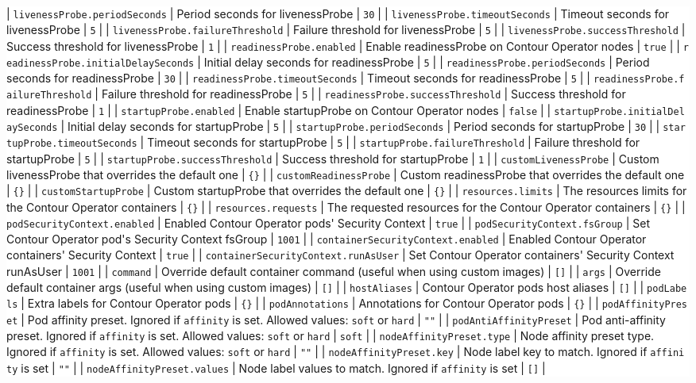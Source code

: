 | `livenessProbe.periodSeconds`        | Period seconds for livenessProbe                                                               | `30`                       |
| `livenessProbe.timeoutSeconds`       | Timeout seconds for livenessProbe                                                              | `5`                        |
| `livenessProbe.failureThreshold`     | Failure threshold for livenessProbe                                                            | `5`                        |
| `livenessProbe.successThreshold`     | Success threshold for livenessProbe                                                            | `1`                        |
| `readinessProbe.enabled`             | Enable readinessProbe on Contour Operator nodes                                                | `true`                     |
| `readinessProbe.initialDelaySeconds` | Initial delay seconds for readinessProbe                                                       | `5`                        |
| `readinessProbe.periodSeconds`       | Period seconds for readinessProbe                                                              | `30`                       |
| `readinessProbe.timeoutSeconds`      | Timeout seconds for readinessProbe                                                             | `5`                        |
| `readinessProbe.failureThreshold`    | Failure threshold for readinessProbe                                                           | `5`                        |
| `readinessProbe.successThreshold`    | Success threshold for readinessProbe                                                           | `1`                        |
| `startupProbe.enabled`               | Enable startupProbe on Contour Operator nodes                                                  | `false`                    |
| `startupProbe.initialDelaySeconds`   | Initial delay seconds for startupProbe                                                         | `5`                        |
| `startupProbe.periodSeconds`         | Period seconds for startupProbe                                                                | `30`                       |
| `startupProbe.timeoutSeconds`        | Timeout seconds for startupProbe                                                               | `5`                        |
| `startupProbe.failureThreshold`      | Failure threshold for startupProbe                                                             | `5`                        |
| `startupProbe.successThreshold`      | Success threshold for startupProbe                                                             | `1`                        |
| `customLivenessProbe`                | Custom livenessProbe that overrides the default one                                            | `{}`                       |
| `customReadinessProbe`               | Custom readinessProbe that overrides the default one                                           | `{}`                       |
| `customStartupProbe`                 | Custom startupProbe that overrides the default one                                             | `{}`                       |
| `resources.limits`                   | The resources limits for the Contour Operator containers                                       | `{}`                       |
| `resources.requests`                 | The requested resources for the Contour Operator containers                                    | `{}`                       |
| `podSecurityContext.enabled`         | Enabled Contour Operator pods' Security Context                                                | `true`                     |
| `podSecurityContext.fsGroup`         | Set Contour Operator pod's Security Context fsGroup                                            | `1001`                     |
| `containerSecurityContext.enabled`   | Enabled Contour Operator containers' Security Context                                          | `true`                     |
| `containerSecurityContext.runAsUser` | Set Contour Operator containers' Security Context runAsUser                                    | `1001`                     |
| `command`                            | Override default container command (useful when using custom images)                           | `[]`                       |
| `args`                               | Override default container args (useful when using custom images)                              | `[]`                       |
| `hostAliases`                        | Contour Operator pods host aliases                                                             | `[]`                       |
| `podLabels`                          | Extra labels for Contour Operator pods                                                         | `{}`                       |
| `podAnnotations`                     | Annotations for Contour Operator pods                                                          | `{}`                       |
| `podAffinityPreset`                  | Pod affinity preset. Ignored if `affinity` is set. Allowed values: `soft` or `hard`            | `""`                       |
| `podAntiAffinityPreset`              | Pod anti-affinity preset. Ignored if `affinity` is set. Allowed values: `soft` or `hard`       | `soft`                     |
| `nodeAffinityPreset.type`            | Node affinity preset type. Ignored if `affinity` is set. Allowed values: `soft` or `hard`      | `""`                       |
| `nodeAffinityPreset.key`             | Node label key to match. Ignored if `affinity` is set                                          | `""`                       |
| `nodeAffinityPreset.values`          | Node label values to match. Ignored if `affinity` is set                                       | `[]`                       |
